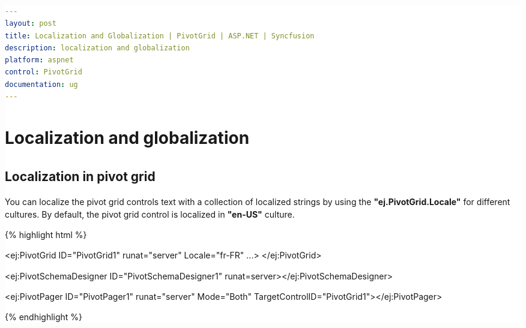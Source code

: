 ```yaml
---
layout: post
title: Localization and Globalization | PivotGrid | ASP.NET | Syncfusion
description: localization and globalization
platform: aspnet
control: PivotGrid
documentation: ug
---
```


# Localization and globalization

## Localization in pivot grid

You can localize the pivot grid controls text with a collection of localized strings by using the **"ej.PivotGrid.Locale"** for different cultures. By default, the pivot grid control is localized in **"en-US"** culture.

{% highlight html %}

<ej:PivotGrid ID="PivotGrid1" runat="server" Locale="fr-FR" ...>
    <ClientSideEvents AfterServiceInvoke="OnAfterServiceInvoke" />
</ej:PivotGrid>

<ej:PivotSchemaDesigner ID="PivotSchemaDesigner1" runat=server></ej:PivotSchemaDesigner>

<ej:PivotPager ID="PivotPager1" runat="server" Mode="Both" TargetControlID="PivotGrid1"></ej:PivotPager>

<script type="text/javascript">
function OnAfterServiceInvoke(args) {
    if (args.action == "initialize")
        $(".e-pivotschemadesigner").ejPivotSchemaDesigner({
            pivotControl: this,
            layout: ej.PivotSchemaDesigner.Layouts.Excel,
            locale: "fr-FR"
        });
}
 ej.PivotSchemaDesigner.Locale["fr-FR"] = {
    ClearFilter: "Effacer le filtre",
    SelectField:"sélectionnez Champ",
    Measures: "Mesures",
    ...
    ...
};

  ej.PivotGrid.Locale["fr-FR"] = {
    Sort:"Tri",
    SelectField: "sélectionnez Champ",
    LabelFilterLabel:"Afficher les éléments pour lesquels l'étiquette",
    ValueFilterLabel:"Afficher les éléments pour lesquels",
    LabelFilters: "Filtres d'étiquetage  ",
    ....
    ....
};

ej.PivotPager.Locale["fr-FR"] = {
    SeriesPage: "Série Page",
    CategoricalPage: "Catégorique Page"
};
</script>

{% endhighlight %}
